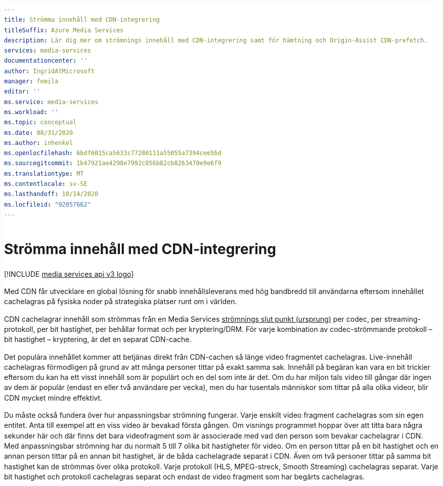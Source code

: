 ```yaml
---
title: Strömma innehåll med CDN-integrering
titleSuffix: Azure Media Services
description: Lär dig mer om strömnings innehåll med CDN-integrering samt för hämtning och Origin-Assist CDN-prefetch.
services: media-services
documentationcenter: ''
author: IngridAtMicrosoft
manager: femila
editor: ''
ms.service: media-services
ms.workload: ''
ms.topic: conceptual
ms.date: 08/31/2020
ms.author: inhenkel
ms.openlocfilehash: 6bdf6015ca5633c77280111a55055a7394cee5bd
ms.sourcegitcommit: 1b47921ae4298e7992c856b82cb8263470e9e6f9
ms.translationtype: MT
ms.contentlocale: sv-SE
ms.lasthandoff: 10/14/2020
ms.locfileid: "92057662"
---
```

# <a name="stream-content-with-cdn-integration"></a>Strömma innehåll med CDN-integrering

[!INCLUDE [media services api v3 logo](./includes/v3-hr.md)]

Med CDN får utvecklare en global lösning för snabb innehållsleverans med hög bandbredd till användarna eftersom innehållet cachelagras på fysiska noder på strategiska platser runt om i världen.  

CDN cachelagrar innehåll som strömmas från en Media Services [strömnings slut punkt (ursprung)](streaming-endpoint-concept.md) per codec, per streaming-protokoll, per bit hastighet, per behållar format och per kryptering/DRM. För varje kombination av codec-strömmande protokoll – bit hastighet – kryptering, är det en separat CDN-cache.

Det populära innehållet kommer att betjänas direkt från CDN-cachen så länge video fragmentet cachelagras. Live-innehåll cachelagras förmodligen på grund av att många personer tittar på exakt samma sak. Innehåll på begäran kan vara en bit trickier eftersom du kan ha ett visst innehåll som är populärt och en del som inte är det. Om du har miljon tals video till gångar där ingen av dem är populär (endast en eller två användare per vecka), men du har tusentals människor som tittar på alla olika videor, blir CDN mycket mindre effektivt.

Du måste också fundera över hur anpassningsbar strömning fungerar. Varje enskilt video fragment cachelagras som sin egen entitet. Anta till exempel att en viss video är bevakad första gången. Om visnings programmet hoppar över att titta bara några sekunder här och där finns det bara videofragment som är associerade med vad den person som bevakar cachelagrar i CDN. Med anpassningsbar strömning har du normalt 5 till 7 olika bit hastigheter för video. Om en person tittar på en bit hastighet och en annan person tittar på en annan bit hastighet, är de båda cachelagrade separat i CDN. Även om två personer tittar på samma bit hastighet kan de strömmas över olika protokoll. Varje protokoll (HLS, MPEG-streck, Smooth Streaming) cachelagras separat. Varje bit hastighet och protokoll cachelagras separat och endast de video fragment som har begärts cachelagras.
